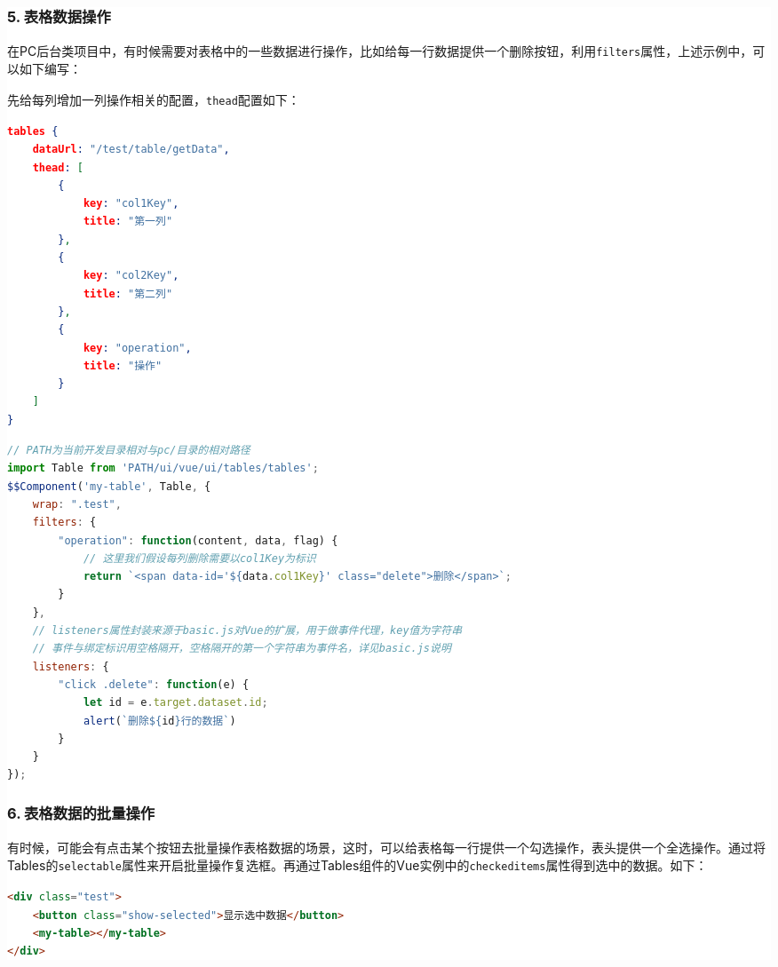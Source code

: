### 5. 表格数据操作

在PC后台类项目中，有时候需要对表格中的一些数据进行操作，比如给每一行数据提供一个删除按钮，利用`filters`属性，上述示例中，可以如下编写：

先给每列增加一列操作相关的配置，`thead`配置如下：

```json
tables {
    dataUrl: "/test/table/getData",
    thead: [
        {
            key: "col1Key",
            title: "第一列"
        },
        {
            key: "col2Key",
            title: "第二列"
        },
        {
            key: "operation",
            title: "操作"
        }
    ]
}
```

```javascript
// PATH为当前开发目录相对与pc/目录的相对路径
import Table from 'PATH/ui/vue/ui/tables/tables';
$$Component('my-table', Table, {
    wrap: ".test",
    filters: {
        "operation": function(content, data, flag) {
            // 这里我们假设每列删除需要以col1Key为标识
            return `<span data-id='${data.col1Key}' class="delete">删除</span>`;
        }
    },
    // listeners属性封装来源于basic.js对Vue的扩展，用于做事件代理，key值为字符串
    // 事件与绑定标识用空格隔开，空格隔开的第一个字符串为事件名，详见basic.js说明
    listeners: {
        "click .delete": function(e) {
            let id = e.target.dataset.id;
            alert(`删除${id}行的数据`)
        }
    }
});
```

### 6. 表格数据的批量操作

有时候，可能会有点击某个按钮去批量操作表格数据的场景，这时，可以给表格每一行提供一个勾选操作，表头提供一个全选操作。通过将Tables的`selectable`属性来开启批量操作复选框。再通过Tables组件的Vue实例中的`checkeditems`属性得到选中的数据。如下：

```html
<div class="test">
    <button class="show-selected">显示选中数据</button>
    <my-table></my-table>
</div>
```
